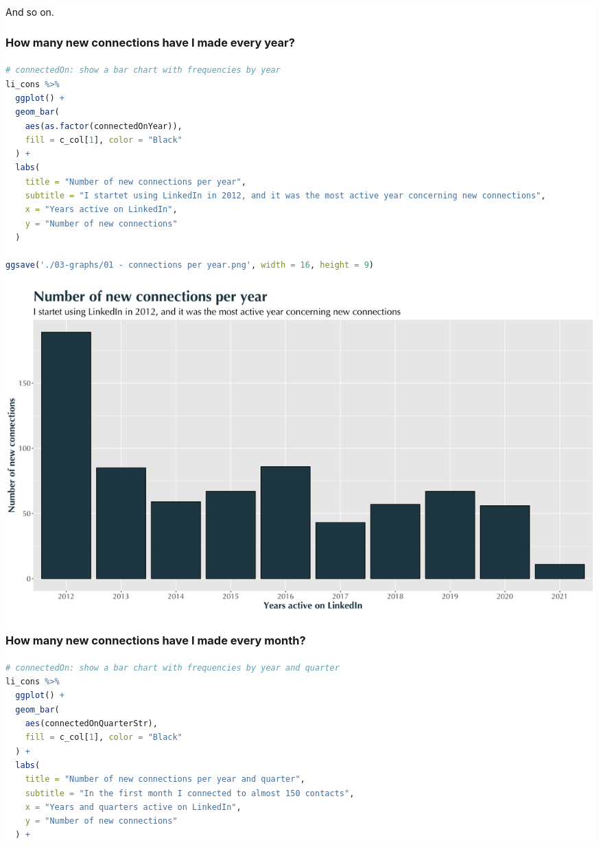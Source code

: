 And so on.

### How many new connections have I made every year?

```r
# connectedOn: show a bar chart with frequencies by year
li_cons %>% 
  ggplot() +
  geom_bar(
    aes(as.factor(connectedOnYear)),
    fill = c_col[1], color = "Black"
  ) +
  labs(
    title = "Number of new connections per year",
    subtitle = "I startet using LinkedIn in 2012, and it was the most active year concerning new connections",
    x = "Years active on LinkedIn",
    y = "Number of new connections"
  ) 

ggsave('./03-graphs/01 - connections per year.png', width = 16, height = 9)
```
![](./03-graphs/01%20-%20connections%20per%20year.png)

### How many new connections have I made every month?

```r
# connectedOn: show a bar chart with frequencies by year and quarter
li_cons %>% 
  ggplot() +
  geom_bar(
    aes(connectedOnQuarterStr),
    fill = c_col[1], color = "Black"
  ) +
  labs(
    title = "Number of new connections per year and quarter",
    subtitle = "In the first month I connected to almost 150 contacts",
    x = "Years and quarters active on LinkedIn",
    y = "Number of new connections"
  ) +
```